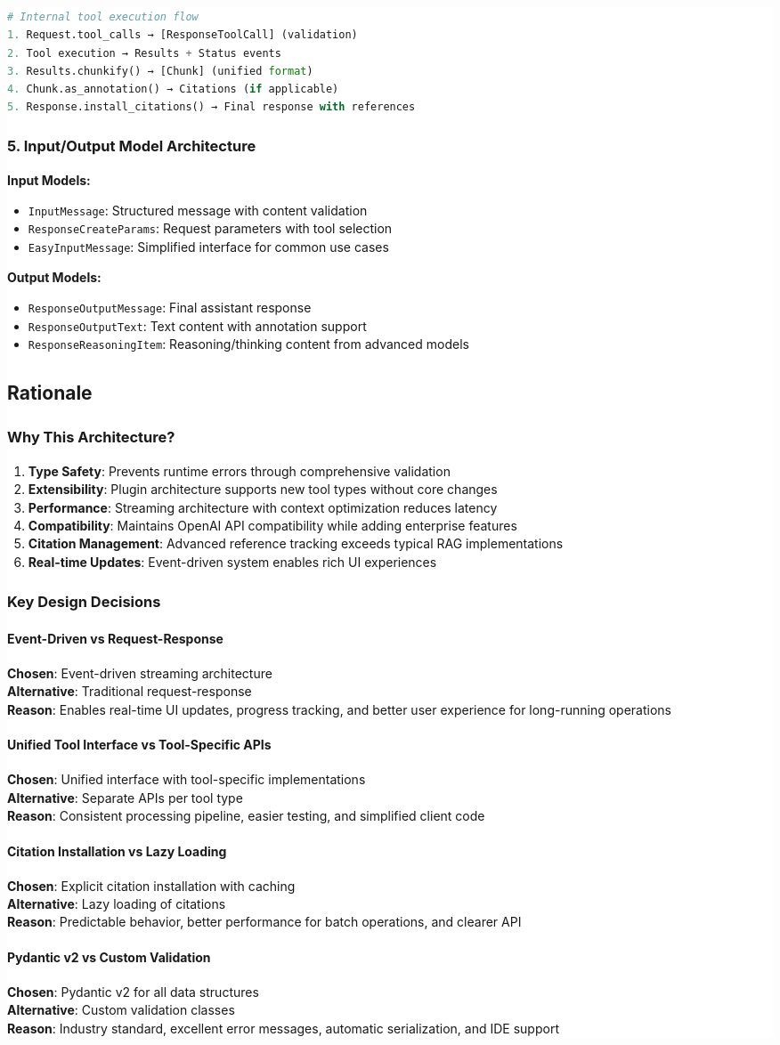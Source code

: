 ```python
# Internal tool execution flow
1. Request.tool_calls → [ResponseToolCall] (validation)
2. Tool execution → Results + Status events
3. Results.chunkify() → [Chunk] (unified format)
4. Chunk.as_annotation() → Citations (if applicable)
5. Response.install_citations() → Final response with references
```

### 5. Input/Output Model Architecture

**Input Models:**
- `InputMessage`: Structured message with content validation
- `ResponseCreateParams`: Request parameters with tool selection
- `EasyInputMessage`: Simplified interface for common use cases

**Output Models:**
- `ResponseOutputMessage`: Final assistant response
- `ResponseOutputText`: Text content with annotation support  
- `ResponseReasoningItem`: Reasoning/thinking content from advanced models

## Rationale

### Why This Architecture?

1. **Type Safety**: Prevents runtime errors through comprehensive validation
2. **Extensibility**: Plugin architecture supports new tool types without core changes
3. **Performance**: Streaming architecture with context optimization reduces latency
4. **Compatibility**: Maintains OpenAI API compatibility while adding enterprise features
5. **Citation Management**: Advanced reference tracking exceeds typical RAG implementations
6. **Real-time Updates**: Event-driven system enables rich UI experiences

### Key Design Decisions

#### Event-Driven vs Request-Response
**Chosen**: Event-driven streaming architecture  
**Alternative**: Traditional request-response  
**Reason**: Enables real-time UI updates, progress tracking, and better user experience for long-running operations

#### Unified Tool Interface vs Tool-Specific APIs  
**Chosen**: Unified interface with tool-specific implementations  
**Alternative**: Separate APIs per tool type  
**Reason**: Consistent processing pipeline, easier testing, and simplified client code

#### Citation Installation vs Lazy Loading
**Chosen**: Explicit citation installation with caching  
**Alternative**: Lazy loading of citations  
**Reason**: Predictable behavior, better performance for batch operations, and clearer API

#### Pydantic v2 vs Custom Validation
**Chosen**: Pydantic v2 for all data structures  
**Alternative**: Custom validation classes  
**Reason**: Industry standard, excellent error messages, automatic serialization, and IDE support
